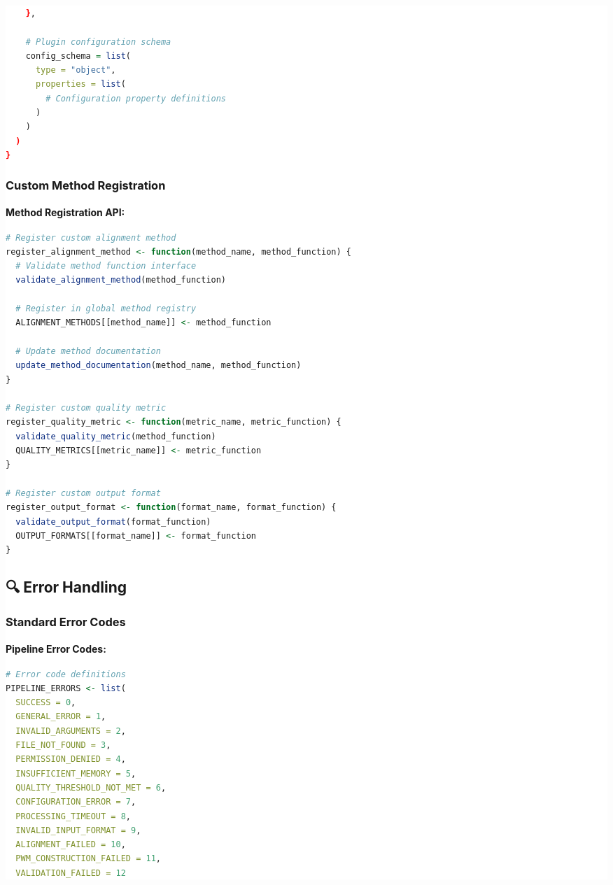 ```r
    },
    
    # Plugin configuration schema
    config_schema = list(
      type = "object",
      properties = list(
        # Configuration property definitions
      )
    )
  )
}
```

### Custom Method Registration

**Method Registration API:**
```r
# Register custom alignment method
register_alignment_method <- function(method_name, method_function) {
  # Validate method function interface
  validate_alignment_method(method_function)
  
  # Register in global method registry
  ALIGNMENT_METHODS[[method_name]] <- method_function
  
  # Update method documentation
  update_method_documentation(method_name, method_function)
}

# Register custom quality metric
register_quality_metric <- function(metric_name, metric_function) {
  validate_quality_metric(method_function)
  QUALITY_METRICS[[metric_name]] <- metric_function
}

# Register custom output format
register_output_format <- function(format_name, format_function) {
  validate_output_format(format_function)
  OUTPUT_FORMATS[[format_name]] <- format_function
}
```

## 🔍 Error Handling

### Standard Error Codes

**Pipeline Error Codes:**
```r
# Error code definitions
PIPELINE_ERRORS <- list(
  SUCCESS = 0,
  GENERAL_ERROR = 1,
  INVALID_ARGUMENTS = 2,
  FILE_NOT_FOUND = 3,
  PERMISSION_DENIED = 4,
  INSUFFICIENT_MEMORY = 5,
  QUALITY_THRESHOLD_NOT_MET = 6,
  CONFIGURATION_ERROR = 7,
  PROCESSING_TIMEOUT = 8,
  INVALID_INPUT_FORMAT = 9,
  ALIGNMENT_FAILED = 10,
  PWM_CONSTRUCTION_FAILED = 11,
  VALIDATION_FAILED = 12
```